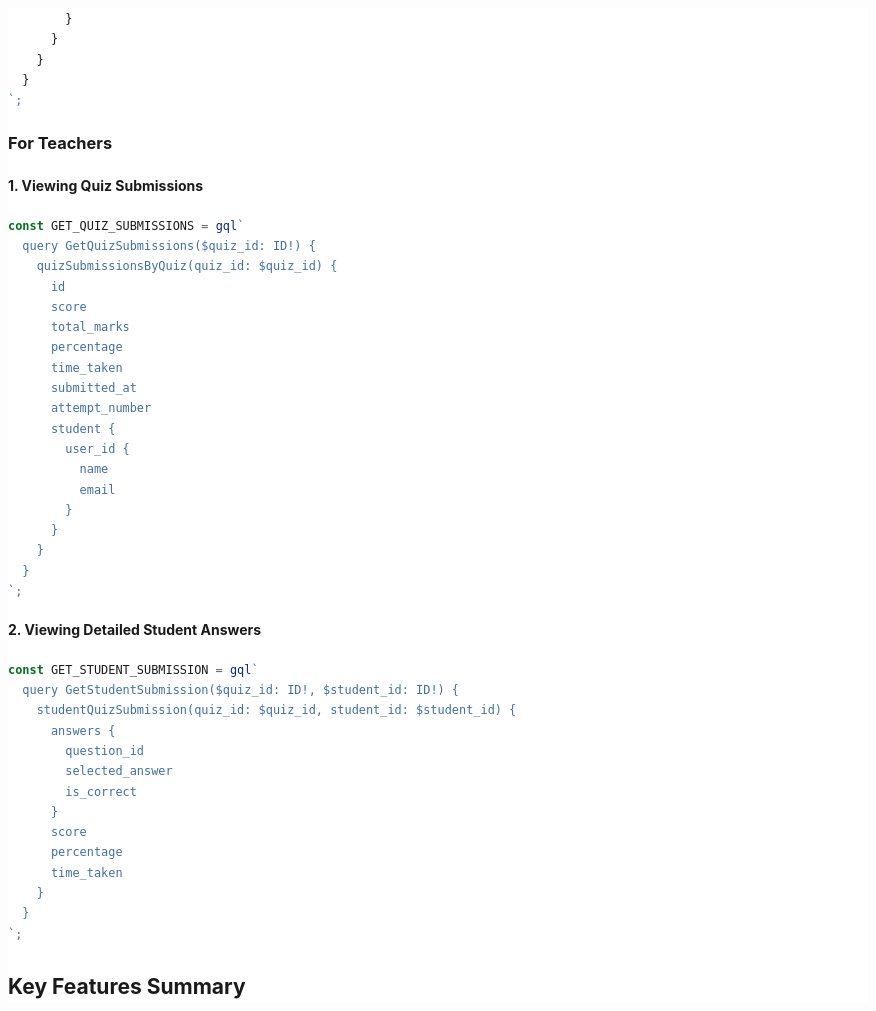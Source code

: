 ```javascript
        }
      }
    }
  }
`;
```

### For Teachers

#### 1. Viewing Quiz Submissions
```javascript
const GET_QUIZ_SUBMISSIONS = gql`
  query GetQuizSubmissions($quiz_id: ID!) {
    quizSubmissionsByQuiz(quiz_id: $quiz_id) {
      id
      score
      total_marks
      percentage
      time_taken
      submitted_at
      attempt_number
      student {
        user_id {
          name
          email
        }
      }
    }
  }
`;
```

#### 2. Viewing Detailed Student Answers
```javascript
const GET_STUDENT_SUBMISSION = gql`
  query GetStudentSubmission($quiz_id: ID!, $student_id: ID!) {
    studentQuizSubmission(quiz_id: $quiz_id, student_id: $student_id) {
      answers {
        question_id
        selected_answer
        is_correct
      }
      score
      percentage
      time_taken
    }
  }
`;
```

## Key Features Summary
